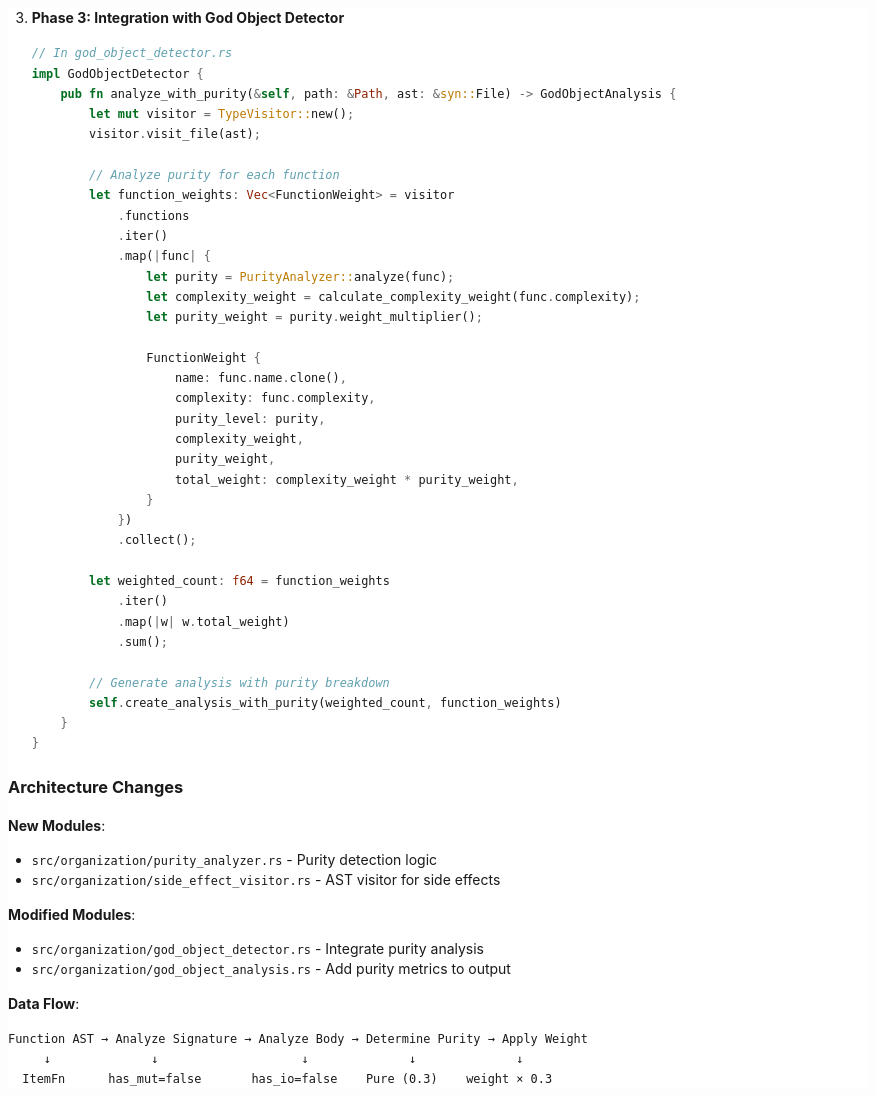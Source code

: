 3. **Phase 3: Integration with God Object Detector**

   ```rust
   // In god_object_detector.rs
   impl GodObjectDetector {
       pub fn analyze_with_purity(&self, path: &Path, ast: &syn::File) -> GodObjectAnalysis {
           let mut visitor = TypeVisitor::new();
           visitor.visit_file(ast);

           // Analyze purity for each function
           let function_weights: Vec<FunctionWeight> = visitor
               .functions
               .iter()
               .map(|func| {
                   let purity = PurityAnalyzer::analyze(func);
                   let complexity_weight = calculate_complexity_weight(func.complexity);
                   let purity_weight = purity.weight_multiplier();

                   FunctionWeight {
                       name: func.name.clone(),
                       complexity: func.complexity,
                       purity_level: purity,
                       complexity_weight,
                       purity_weight,
                       total_weight: complexity_weight * purity_weight,
                   }
               })
               .collect();

           let weighted_count: f64 = function_weights
               .iter()
               .map(|w| w.total_weight)
               .sum();

           // Generate analysis with purity breakdown
           self.create_analysis_with_purity(weighted_count, function_weights)
       }
   }
   ```

### Architecture Changes

**New Modules**:
- `src/organization/purity_analyzer.rs` - Purity detection logic
- `src/organization/side_effect_visitor.rs` - AST visitor for side effects

**Modified Modules**:
- `src/organization/god_object_detector.rs` - Integrate purity analysis
- `src/organization/god_object_analysis.rs` - Add purity metrics to output

**Data Flow**:
```
Function AST → Analyze Signature → Analyze Body → Determine Purity → Apply Weight
     ↓              ↓                    ↓              ↓              ↓
  ItemFn      has_mut=false       has_io=false    Pure (0.3)    weight × 0.3
```
